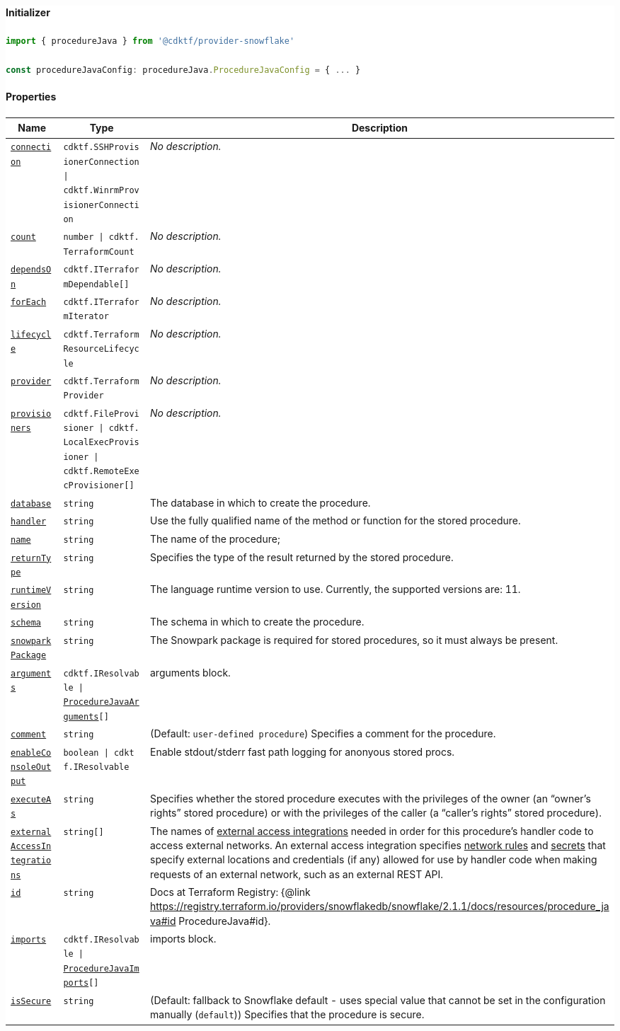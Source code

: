 #### Initializer <a name="Initializer" id="@cdktf/provider-snowflake.procedureJava.ProcedureJavaConfig.Initializer"></a>

```typescript
import { procedureJava } from '@cdktf/provider-snowflake'

const procedureJavaConfig: procedureJava.ProcedureJavaConfig = { ... }
```

#### Properties <a name="Properties" id="Properties"></a>

| **Name** | **Type** | **Description** |
| --- | --- | --- |
| <code><a href="#@cdktf/provider-snowflake.procedureJava.ProcedureJavaConfig.property.connection">connection</a></code> | <code>cdktf.SSHProvisionerConnection \| cdktf.WinrmProvisionerConnection</code> | *No description.* |
| <code><a href="#@cdktf/provider-snowflake.procedureJava.ProcedureJavaConfig.property.count">count</a></code> | <code>number \| cdktf.TerraformCount</code> | *No description.* |
| <code><a href="#@cdktf/provider-snowflake.procedureJava.ProcedureJavaConfig.property.dependsOn">dependsOn</a></code> | <code>cdktf.ITerraformDependable[]</code> | *No description.* |
| <code><a href="#@cdktf/provider-snowflake.procedureJava.ProcedureJavaConfig.property.forEach">forEach</a></code> | <code>cdktf.ITerraformIterator</code> | *No description.* |
| <code><a href="#@cdktf/provider-snowflake.procedureJava.ProcedureJavaConfig.property.lifecycle">lifecycle</a></code> | <code>cdktf.TerraformResourceLifecycle</code> | *No description.* |
| <code><a href="#@cdktf/provider-snowflake.procedureJava.ProcedureJavaConfig.property.provider">provider</a></code> | <code>cdktf.TerraformProvider</code> | *No description.* |
| <code><a href="#@cdktf/provider-snowflake.procedureJava.ProcedureJavaConfig.property.provisioners">provisioners</a></code> | <code>cdktf.FileProvisioner \| cdktf.LocalExecProvisioner \| cdktf.RemoteExecProvisioner[]</code> | *No description.* |
| <code><a href="#@cdktf/provider-snowflake.procedureJava.ProcedureJavaConfig.property.database">database</a></code> | <code>string</code> | The database in which to create the procedure. |
| <code><a href="#@cdktf/provider-snowflake.procedureJava.ProcedureJavaConfig.property.handler">handler</a></code> | <code>string</code> | Use the fully qualified name of the method or function for the stored procedure. |
| <code><a href="#@cdktf/provider-snowflake.procedureJava.ProcedureJavaConfig.property.name">name</a></code> | <code>string</code> | The name of the procedure; |
| <code><a href="#@cdktf/provider-snowflake.procedureJava.ProcedureJavaConfig.property.returnType">returnType</a></code> | <code>string</code> | Specifies the type of the result returned by the stored procedure. |
| <code><a href="#@cdktf/provider-snowflake.procedureJava.ProcedureJavaConfig.property.runtimeVersion">runtimeVersion</a></code> | <code>string</code> | The language runtime version to use. Currently, the supported versions are: 11. |
| <code><a href="#@cdktf/provider-snowflake.procedureJava.ProcedureJavaConfig.property.schema">schema</a></code> | <code>string</code> | The schema in which to create the procedure. |
| <code><a href="#@cdktf/provider-snowflake.procedureJava.ProcedureJavaConfig.property.snowparkPackage">snowparkPackage</a></code> | <code>string</code> | The Snowpark package is required for stored procedures, so it must always be present. |
| <code><a href="#@cdktf/provider-snowflake.procedureJava.ProcedureJavaConfig.property.arguments">arguments</a></code> | <code>cdktf.IResolvable \| <a href="#@cdktf/provider-snowflake.procedureJava.ProcedureJavaArguments">ProcedureJavaArguments</a>[]</code> | arguments block. |
| <code><a href="#@cdktf/provider-snowflake.procedureJava.ProcedureJavaConfig.property.comment">comment</a></code> | <code>string</code> | (Default: `user-defined procedure`) Specifies a comment for the procedure. |
| <code><a href="#@cdktf/provider-snowflake.procedureJava.ProcedureJavaConfig.property.enableConsoleOutput">enableConsoleOutput</a></code> | <code>boolean \| cdktf.IResolvable</code> | Enable stdout/stderr fast path logging for anonyous stored procs. |
| <code><a href="#@cdktf/provider-snowflake.procedureJava.ProcedureJavaConfig.property.executeAs">executeAs</a></code> | <code>string</code> | Specifies whether the stored procedure executes with the privileges of the owner (an “owner’s rights” stored procedure) or with the privileges of the caller (a “caller’s rights” stored procedure). |
| <code><a href="#@cdktf/provider-snowflake.procedureJava.ProcedureJavaConfig.property.externalAccessIntegrations">externalAccessIntegrations</a></code> | <code>string[]</code> | The names of [external access integrations](https://docs.snowflake.com/en/sql-reference/sql/create-external-access-integration) needed in order for this procedure’s handler code to access external networks. An external access integration specifies [network rules](https://docs.snowflake.com/en/sql-reference/sql/create-network-rule) and [secrets](https://docs.snowflake.com/en/sql-reference/sql/create-secret) that specify external locations and credentials (if any) allowed for use by handler code when making requests of an external network, such as an external REST API. |
| <code><a href="#@cdktf/provider-snowflake.procedureJava.ProcedureJavaConfig.property.id">id</a></code> | <code>string</code> | Docs at Terraform Registry: {@link https://registry.terraform.io/providers/snowflakedb/snowflake/2.1.1/docs/resources/procedure_java#id ProcedureJava#id}. |
| <code><a href="#@cdktf/provider-snowflake.procedureJava.ProcedureJavaConfig.property.imports">imports</a></code> | <code>cdktf.IResolvable \| <a href="#@cdktf/provider-snowflake.procedureJava.ProcedureJavaImports">ProcedureJavaImports</a>[]</code> | imports block. |
| <code><a href="#@cdktf/provider-snowflake.procedureJava.ProcedureJavaConfig.property.isSecure">isSecure</a></code> | <code>string</code> | (Default: fallback to Snowflake default - uses special value that cannot be set in the configuration manually (`default`)) Specifies that the procedure is secure. |